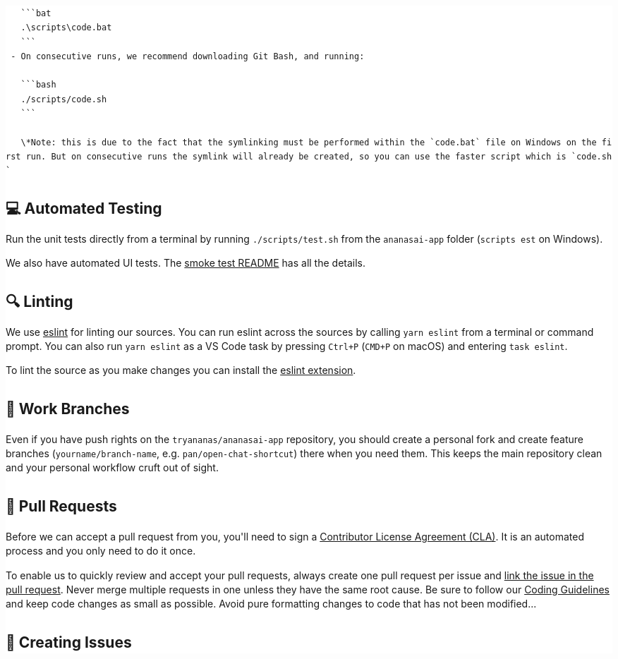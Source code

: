 
       ```bat
       .\scripts\code.bat
       ```
     - On consecutive runs, we recommend downloading Git Bash, and running:

       ```bash
       ./scripts/code.sh
       ```

       \*Note: this is due to the fact that the symlinking must be performed within the `code.bat` file on Windows on the first run. But on consecutive runs the symlink will already be created, so you can use the faster script which is `code.sh`

## 💻 Automated Testing

Run the unit tests directly from a terminal by running `./scripts/test.sh` from the `ananasai-app` folder (`scripts	est` on Windows).

We also have automated UI tests. The [smoke test README](https://github.com/Microsoft/vscode/blob/main/test/smoke/README.md) has all the details.

## 🔍 Linting

We use [eslint](https://eslint.org/) for linting our sources. You can run eslint across the sources by calling `yarn eslint` from a terminal or command prompt. You can also run `yarn eslint` as a VS Code task by pressing `Ctrl+P` (`CMD+P` on macOS) and entering `task eslint`.

To lint the source as you make changes you can install the [eslint extension](https://marketplace.visualstudio.com/items?itemName=dbaeumer.vscode-eslint).

## 🌿 Work Branches

Even if you have push rights on the `tryananas/ananasai-app` repository, you should create a personal fork and create feature branches (`yourname/branch-name`, e.g. `pan/open-chat-shortcut`) there when you need them. This keeps the main repository clean and your personal workflow cruft out of sight.

## 📜 Pull Requests

Before we can accept a pull request from you, you'll need to sign a [Contributor License Agreement (CLA)](https://github.com/tryananas/ananasai-app/blob/main/CONTRIBUTING.md#contributor-license-agreement). It is an automated process and you only need to do it once.

To enable us to quickly review and accept your pull requests, always create one pull request per issue and [link the issue in the pull request](https://github.com/blog/957-introducing-issue-mentions). Never merge multiple requests in one unless they have the same root cause. Be sure to follow our [Coding Guidelines](https://github.com/tryananas/ananasai-app/blob/main/CONTRIBUTING.md#coding-guidelines) and keep code changes as small as possible. Avoid pure formatting changes to code that has not been modified...

## 🐛 Creating Issues
